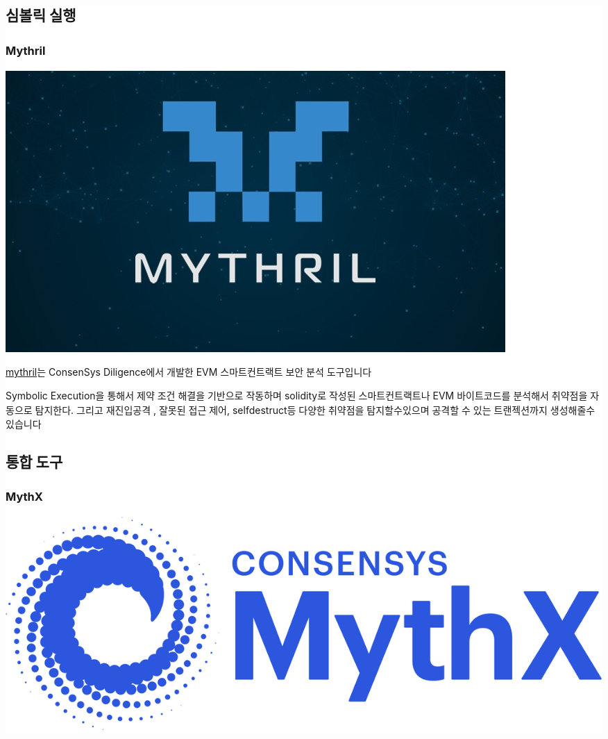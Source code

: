 ## 심볼릭 실행

### Mythril

![daf.jpeg](../assets/img/Smart-Contract-Fuzzing-and-Analysis-Tools/daf.jpeg)

[mythril](https://github.com/ConsenSysDiligence/mythril)는 ConsenSys Diligence에서 개발한 EVM 스마트컨트랙트 보안 분석 도구입니다

Symbolic Execution을 통해서 제약 조건 해결을 기반으로 작동하며 solidity로 작성된 스마트컨트랙트나 EVM 바이트코드를 분석해서 취약점을 자동으로 탐지한다. 그리고 재진입공격 , 잘못된 접근 제어, selfdestruct등 다양한 취약점을 탐지할수있으며 공격할 수 있는 트랜젝션까지 생성해줄수있습니다

## 통합 도구

### MythX

![aaaa.svg](../assets/img/Smart-Contract-Fuzzing-and-Analysis-Tools/aaaa.svg)
